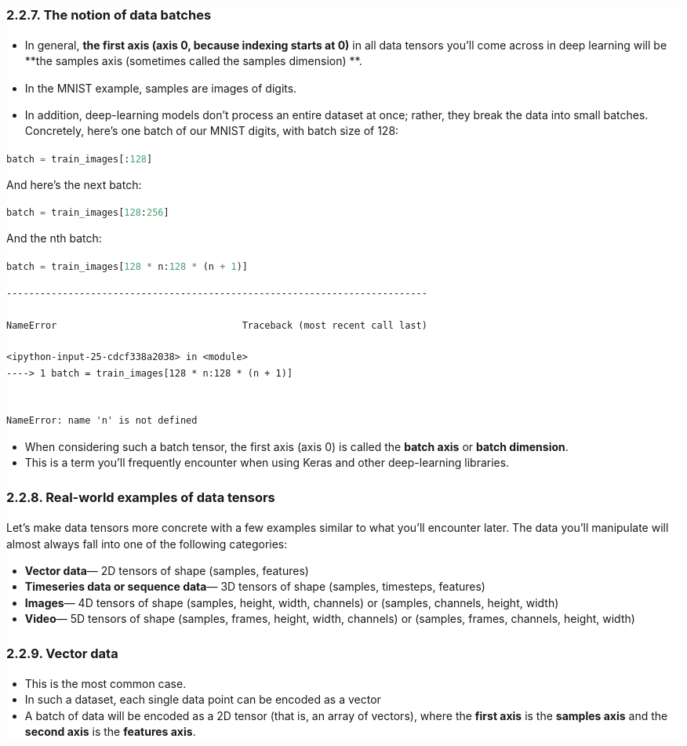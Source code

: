 


### 2.2.7. The notion of data batches

- In general, **the first axis (axis 0, because indexing starts at 0)** in all data tensors you’ll come across in deep learning will be **the samples axis (sometimes called the samples dimension) **. 
- In the MNIST example, samples are images of digits.

- In addition, deep-learning models don’t process an entire dataset at once; rather, they break the data into small batches. Concretely, here’s one batch of our MNIST digits, with batch size of 128:


```python
batch = train_images[:128]
```

And here’s the next batch:


```python
batch = train_images[128:256]
```

And the nth batch:


```python
batch = train_images[128 * n:128 * (n + 1)]
```


    ---------------------------------------------------------------------------

    NameError                                 Traceback (most recent call last)

    <ipython-input-25-cdcf338a2038> in <module>
    ----> 1 batch = train_images[128 * n:128 * (n + 1)]
    

    NameError: name 'n' is not defined


- When considering such a batch tensor, the first axis (axis 0) is called the **batch axis** or **batch dimension**. 
- This is a term you’ll frequently encounter when using Keras and other deep-learning libraries.

### 2.2.8. Real-world examples of data tensors

Let’s make data tensors more concrete with a few examples similar to what you’ll encounter later. The data you’ll manipulate will almost always fall into one of the following categories:

- **Vector data**— 2D tensors of shape (samples, features)
- **Timeseries data or sequence data**— 3D tensors of shape (samples, timesteps, features)
- **Images**— 4D tensors of shape (samples, height, width, channels) or (samples, channels, height, width)
- **Video**— 5D tensors of shape (samples, frames, height, width, channels) or (samples, frames, channels, height, width)

### 2.2.9. Vector data

- This is the most common case. 
- In such a dataset, each single data point can be encoded as a vector
- A batch of data will be encoded as a 2D tensor (that is, an array of vectors), 
  where the **first axis** is the **samples axis** and the **second axis** is the **features axis**.
